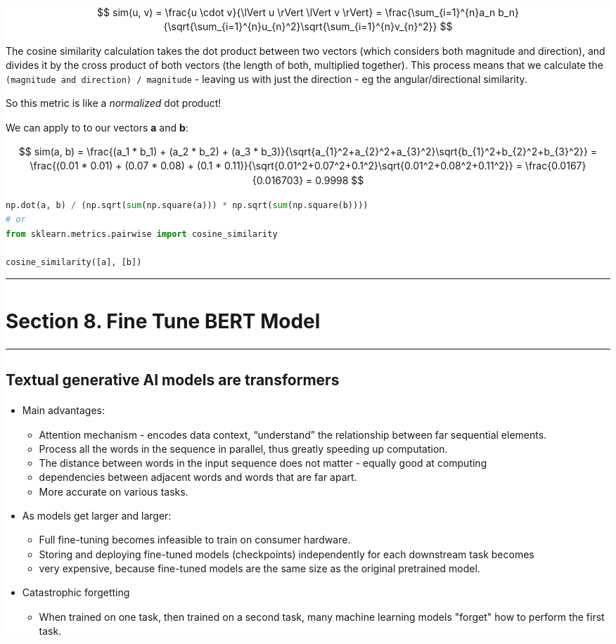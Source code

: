$$
sim(u, v) = \frac{u \cdot v}{\lVert u \rVert \lVert v \rVert} = \frac{\sum_{i=1}^{n}a_n b_n}{\sqrt{\sum_{i=1}^{n}u_{n}^2}\sqrt{\sum_{i=1}^{n}v_{n}^2}}
$$

The cosine similarity calculation takes the dot product between two vectors (which considers both magnitude and direction), and divides it by the cross product of both vectors (the length of both, multiplied together). This process means that we calculate the `(magnitude and direction) / magnitude` - leaving us with just the direction - eg the angular/directional similarity.

So this metric is like a *normalized* dot product!

We can apply to to our vectors **a** and **b**:

$$
sim(a, b) = \frac{(a_1 * b_1) + (a_2 * b_2) + (a_3 * b_3)}{\sqrt{a_{1}^2+a_{2}^2+a_{3}^2}\sqrt{b_{1}^2+b_{2}^2+b_{3}^2}} = \frac{(0.01 * 0.01) + (0.07 * 0.08) + (0.1 * 0.11)}{\sqrt{0.01^2+0.07^2+0.1^2}\sqrt{0.01^2+0.08^2+0.11^2}} = \frac{0.0167}{0.016703} = 0.9998
$$

  ```python
  np.dot(a, b) / (np.sqrt(sum(np.square(a))) * np.sqrt(sum(np.square(b))))
  # or
  from sklearn.metrics.pairwise import cosine_similarity

  cosine_similarity([a], [b])
  ```

***
# Section 8. Fine Tune BERT Model
***


## Textual generative AI models are transformers

* Main advantages:
  * Attention mechanism - encodes data context, “understand” the relationship between far sequential elements.
  * Process all the words in the sequence in parallel, thus greatly speeding up computation.
  * The distance between words in the input sequence does not matter - equally good at computing
  * dependencies between adjacent words and words that are far apart.
  * More accurate on various tasks.

* As models get larger and larger: 

  * Full fine-tuning becomes infeasible to train on consumer hardware. 
  * Storing and deploying fine-tuned models (checkpoints) independently for each downstream task becomes
  * very expensive, because fine-tuned models are the same size as the original pretrained model.

* Catastrophic forgetting 
  * When trained on one task, then trained on a second task, many machine learning models "forget" how to perform the first task.

